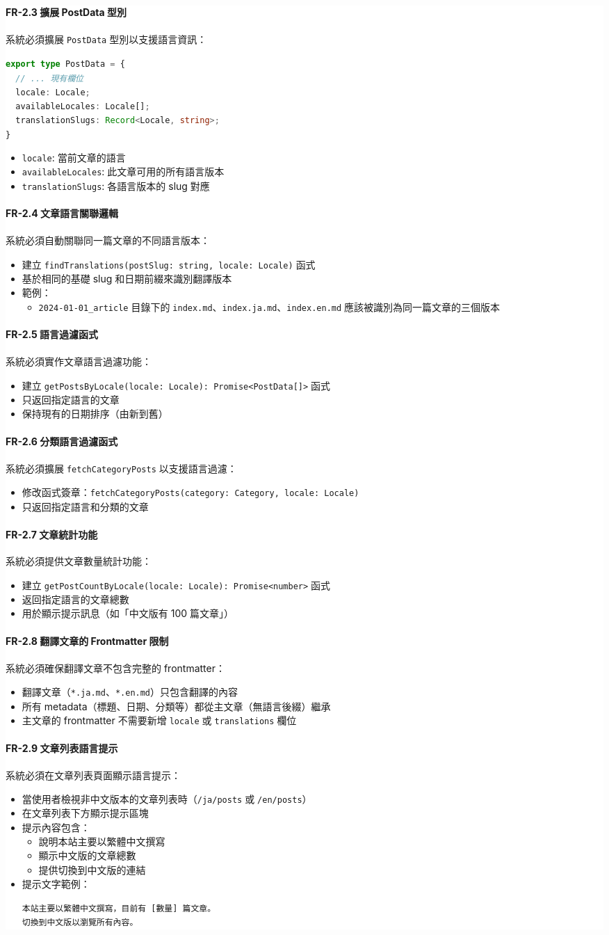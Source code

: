 #### FR-2.3 擴展 PostData 型別
系統必須擴展 `PostData` 型別以支援語言資訊：
```typescript
export type PostData = {
  // ... 現有欄位
  locale: Locale;
  availableLocales: Locale[];
  translationSlugs: Record<Locale, string>;
}
```
- `locale`: 當前文章的語言
- `availableLocales`: 此文章可用的所有語言版本
- `translationSlugs`: 各語言版本的 slug 對應

#### FR-2.4 文章語言關聯邏輯
系統必須自動關聯同一篇文章的不同語言版本：
- 建立 `findTranslations(postSlug: string, locale: Locale)` 函式
- 基於相同的基礎 slug 和日期前綴來識別翻譯版本
- 範例：
  - `2024-01-01_article` 目錄下的 `index.md`、`index.ja.md`、`index.en.md` 應該被識別為同一篇文章的三個版本

#### FR-2.5 語言過濾函式
系統必須實作文章語言過濾功能：
- 建立 `getPostsByLocale(locale: Locale): Promise<PostData[]>` 函式
- 只返回指定語言的文章
- 保持現有的日期排序（由新到舊）

#### FR-2.6 分類語言過濾函式
系統必須擴展 `fetchCategoryPosts` 以支援語言過濾：
- 修改函式簽章：`fetchCategoryPosts(category: Category, locale: Locale)`
- 只返回指定語言和分類的文章

#### FR-2.7 文章統計功能
系統必須提供文章數量統計功能：
- 建立 `getPostCountByLocale(locale: Locale): Promise<number>` 函式
- 返回指定語言的文章總數
- 用於顯示提示訊息（如「中文版有 100 篇文章」）

#### FR-2.8 翻譯文章的 Frontmatter 限制
系統必須確保翻譯文章不包含完整的 frontmatter：
- 翻譯文章（`*.ja.md`、`*.en.md`）只包含翻譯的內容
- 所有 metadata（標題、日期、分類等）都從主文章（無語言後綴）繼承
- 主文章的 frontmatter 不需要新增 `locale` 或 `translations` 欄位

#### FR-2.9 文章列表語言提示
系統必須在文章列表頁面顯示語言提示：
- 當使用者檢視非中文版本的文章列表時（`/ja/posts` 或 `/en/posts`）
- 在文章列表下方顯示提示區塊
- 提示內容包含：
  - 說明本站主要以繁體中文撰寫
  - 顯示中文版的文章總數
  - 提供切換到中文版的連結
- 提示文字範例：
  ```
  本站主要以繁體中文撰寫，目前有 [數量] 篇文章。
  切換到中文版以瀏覽所有內容。
  ```

